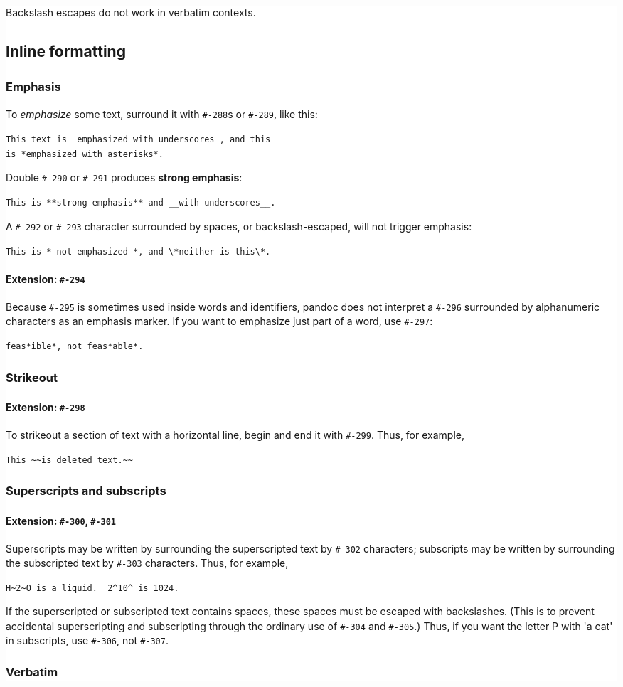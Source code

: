Backslash escapes do not work in verbatim contexts.

## Inline formatting

### Emphasis

To *emphasize* some text, surround it with `#-288`s or `#-289`, like
this:

    This text is _emphasized with underscores_, and this
    is *emphasized with asterisks*.

Double `#-290` or `#-291` produces **strong emphasis**:

    This is **strong emphasis** and __with underscores__.

A `#-292` or `#-293` character surrounded by spaces, or
backslash-escaped, will not trigger emphasis:

    This is * not emphasized *, and \*neither is this\*.

#### Extension: `#-294`

Because `#-295` is sometimes used inside words and identifiers, pandoc
does not interpret a `#-296` surrounded by alphanumeric characters as an
emphasis marker. If you want to emphasize just part of a word, use
`#-297`:

    feas*ible*, not feas*able*.

### Strikeout

#### Extension: `#-298`

To strikeout a section of text with a horizontal line, begin and end it
with `#-299`. Thus, for example,

    This ~~is deleted text.~~

### Superscripts and subscripts

#### Extension: `#-300`, `#-301`

Superscripts may be written by surrounding the superscripted text by
`#-302` characters; subscripts may be written by surrounding the
subscripted text by `#-303` characters. Thus, for example,

    H~2~O is a liquid.  2^10^ is 1024.

If the superscripted or subscripted text contains spaces, these spaces
must be escaped with backslashes. (This is to prevent accidental
superscripting and subscripting through the ordinary use of `#-304` and
`#-305`.) Thus, if you want the letter P with 'a cat' in subscripts, use
`#-306`, not `#-307`.

### Verbatim
